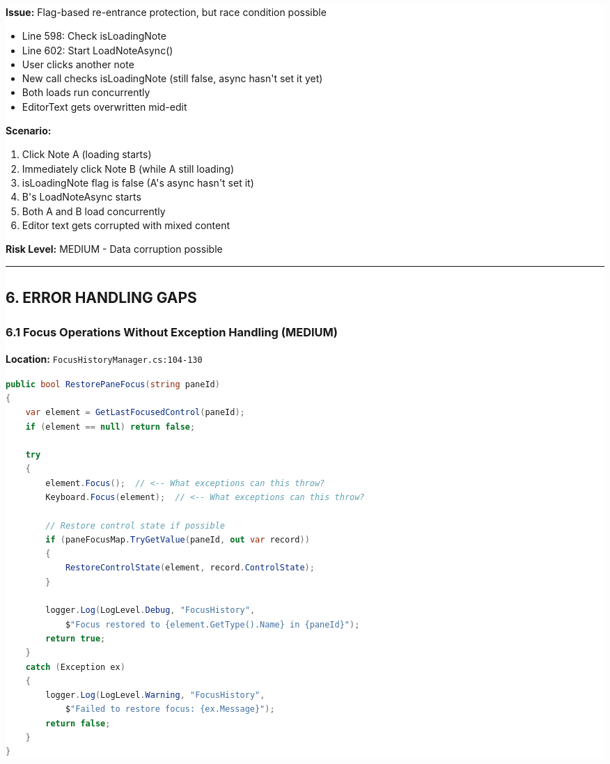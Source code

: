 **Issue:** Flag-based re-entrance protection, but race condition possible
- Line 598: Check isLoadingNote
- Line 602: Start LoadNoteAsync()
- User clicks another note
- New call checks isLoadingNote (still false, async hasn't set it yet)
- Both loads run concurrently
- EditorText gets overwritten mid-edit

**Scenario:**
1. Click Note A (loading starts)
2. Immediately click Note B (while A still loading)
3. isLoadingNote flag is false (A's async hasn't set it)
4. B's LoadNoteAsync starts
5. Both A and B load concurrently
6. Editor text gets corrupted with mixed content

**Risk Level:** MEDIUM - Data corruption possible

---

## 6. ERROR HANDLING GAPS

### 6.1 Focus Operations Without Exception Handling (MEDIUM)

**Location:** `FocusHistoryManager.cs:104-130`

```csharp
public bool RestorePaneFocus(string paneId)
{
    var element = GetLastFocusedControl(paneId);
    if (element == null) return false;

    try
    {
        element.Focus();  // <-- What exceptions can this throw?
        Keyboard.Focus(element);  // <-- What exceptions can this throw?

        // Restore control state if possible
        if (paneFocusMap.TryGetValue(paneId, out var record))
        {
            RestoreControlState(element, record.ControlState);
        }

        logger.Log(LogLevel.Debug, "FocusHistory",
            $"Focus restored to {element.GetType().Name} in {paneId}");
        return true;
    }
    catch (Exception ex)
    {
        logger.Log(LogLevel.Warning, "FocusHistory",
            $"Failed to restore focus: {ex.Message}");
        return false;
    }
}
```
